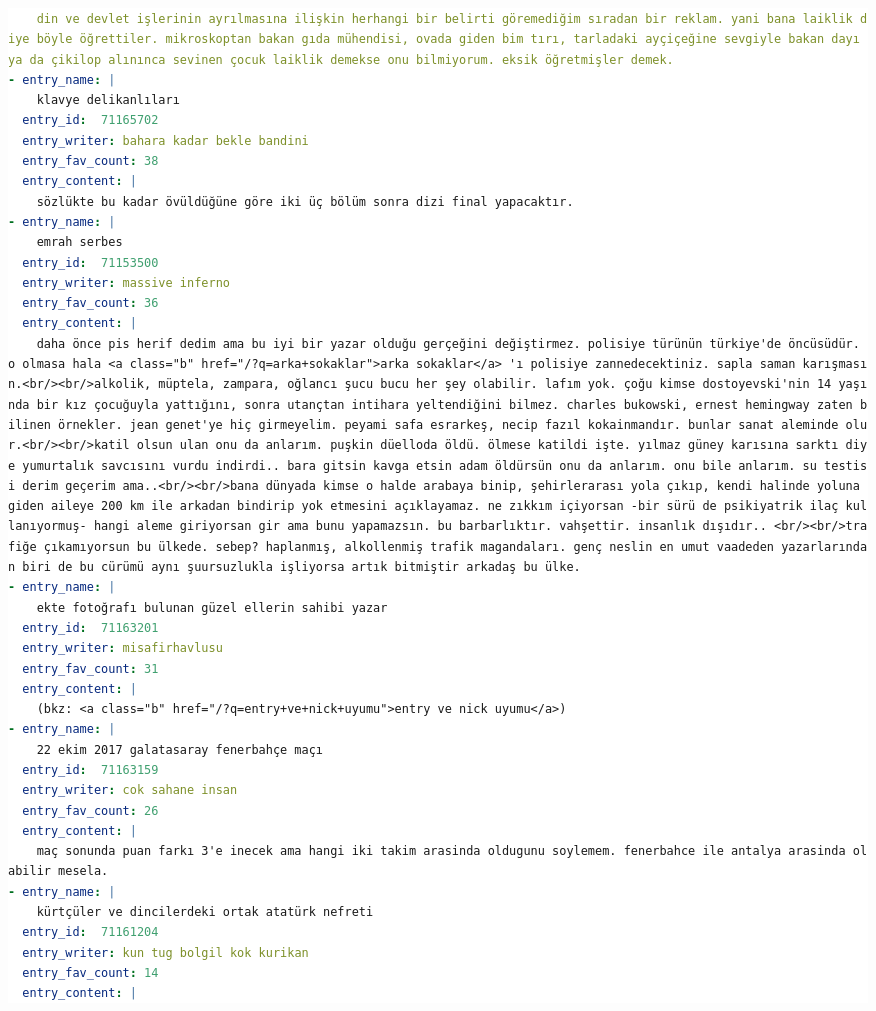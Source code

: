 ```yaml
    din ve devlet işlerinin ayrılmasına ilişkin herhangi bir belirti göremediğim sıradan bir reklam. yani bana laiklik diye böyle öğrettiler. mikroskoptan bakan gıda mühendisi, ovada giden bim tırı, tarladaki ayçiçeğine sevgiyle bakan dayı ya da çikilop alınınca sevinen çocuk laiklik demekse onu bilmiyorum. eksik öğretmişler demek.
- entry_name: |
    klavye delikanlıları
  entry_id:  71165702
  entry_writer: bahara kadar bekle bandini
  entry_fav_count: 38
  entry_content: |
    sözlükte bu kadar övüldüğüne göre iki üç bölüm sonra dizi final yapacaktır.
- entry_name: |
    emrah serbes
  entry_id:  71153500
  entry_writer: massive inferno
  entry_fav_count: 36
  entry_content: |
    daha önce pis herif dedim ama bu iyi bir yazar olduğu gerçeğini değiştirmez. polisiye türünün türkiye'de öncüsüdür. o olmasa hala <a class="b" href="/?q=arka+sokaklar">arka sokaklar</a> 'ı polisiye zannedecektiniz. sapla saman karışmasın.<br/><br/>alkolik, müptela, zampara, oğlancı şucu bucu her şey olabilir. lafım yok. çoğu kimse dostoyevski'nin 14 yaşında bir kız çocuğuyla yattığını, sonra utançtan intihara yeltendiğini bilmez. charles bukowski, ernest hemingway zaten bilinen örnekler. jean genet'ye hiç girmeyelim. peyami safa esrarkeş, necip fazıl kokainmandır. bunlar sanat aleminde olur.<br/><br/>katil olsun ulan onu da anlarım. puşkin düelloda öldü. ölmese katildi işte. yılmaz güney karısına sarktı diye yumurtalık savcısını vurdu indirdi.. bara gitsin kavga etsin adam öldürsün onu da anlarım. onu bile anlarım. su testisi derim geçerim ama..<br/><br/>bana dünyada kimse o halde arabaya binip, şehirlerarası yola çıkıp, kendi halinde yoluna giden aileye 200 km ile arkadan bindirip yok etmesini açıklayamaz. ne zıkkım içiyorsan -bir sürü de psikiyatrik ilaç kullanıyormuş- hangi aleme giriyorsan gir ama bunu yapamazsın. bu barbarlıktır. vahşettir. insanlık dışıdır.. <br/><br/>trafiğe çıkamıyorsun bu ülkede. sebep? haplanmış, alkollenmiş trafik magandaları. genç neslin en umut vaadeden yazarlarından biri de bu cürümü aynı şuursuzlukla işliyorsa artık bitmiştir arkadaş bu ülke.
- entry_name: |
    ekte fotoğrafı bulunan güzel ellerin sahibi yazar
  entry_id:  71163201
  entry_writer: misafirhavlusu
  entry_fav_count: 31
  entry_content: |
    (bkz: <a class="b" href="/?q=entry+ve+nick+uyumu">entry ve nick uyumu</a>)
- entry_name: |
    22 ekim 2017 galatasaray fenerbahçe maçı
  entry_id:  71163159
  entry_writer: cok sahane insan
  entry_fav_count: 26
  entry_content: |
    maç sonunda puan farkı 3'e inecek ama hangi iki takim arasinda oldugunu soylemem. fenerbahce ile antalya arasinda olabilir mesela.
- entry_name: |
    kürtçüler ve dincilerdeki ortak atatürk nefreti
  entry_id:  71161204
  entry_writer: kun tug bolgil kok kurikan
  entry_fav_count: 14
  entry_content: |
```